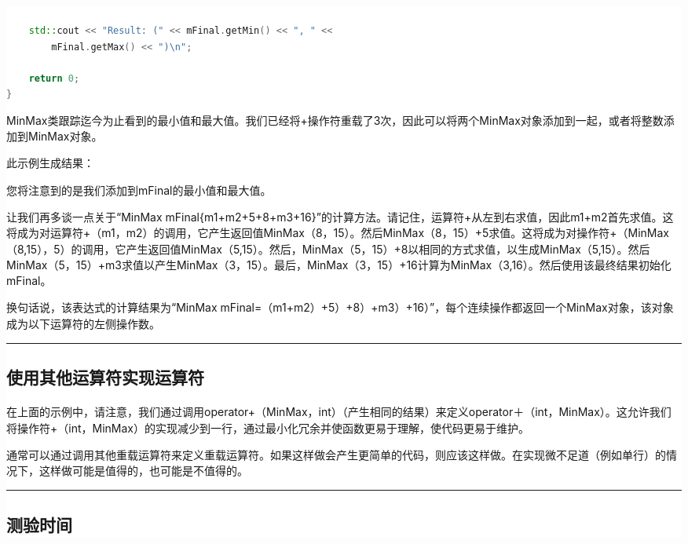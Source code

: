 ```C++

	std::cout << "Result: (" << mFinal.getMin() << ", " <<
		mFinal.getMax() << ")\n";

	return 0;
}
```

MinMax类跟踪迄今为止看到的最小值和最大值。我们已经将+操作符重载了3次，因此可以将两个MinMax对象添加到一起，或者将整数添加到MinMax对象。

此示例生成结果：

您将注意到的是我们添加到mFinal的最小值和最大值。

让我们再多谈一点关于“MinMax mFinal{m1+m2+5+8+m3+16}”的计算方法。请记住，运算符+从左到右求值，因此m1+m2首先求值。这将成为对运算符+（m1，m2）的调用，它产生返回值MinMax（8，15）。然后MinMax（8，15）+5求值。这将成为对操作符+（MinMax（8,15），5）的调用，它产生返回值MinMax（5,15）。然后，MinMax（5，15）+8以相同的方式求值，以生成MinMax（5,15）。然后MinMax（5，15）+m3求值以产生MinMax（3，15）。最后，MinMax（3，15）+16计算为MinMax（3,16）。然后使用该最终结果初始化mFinal。

换句话说，该表达式的计算结果为“MinMax mFinal=（m1+m2）+5）+8）+m3）+16）”，每个连续操作都返回一个MinMax对象，该对象成为以下运算符的左侧操作数。

***
## 使用其他运算符实现运算符

在上面的示例中，请注意，我们通过调用operator+（MinMax，int）（产生相同的结果）来定义operator＋（int，MinMax）。这允许我们将操作符+（int，MinMax）的实现减少到一行，通过最小化冗余并使函数更易于理解，使代码更易于维护。

通常可以通过调用其他重载运算符来定义重载运算符。如果这样做会产生更简单的代码，则应该这样做。在实现微不足道（例如单行）的情况下，这样做可能是值得的，也可能是不值得的。

***
## 测验时间

